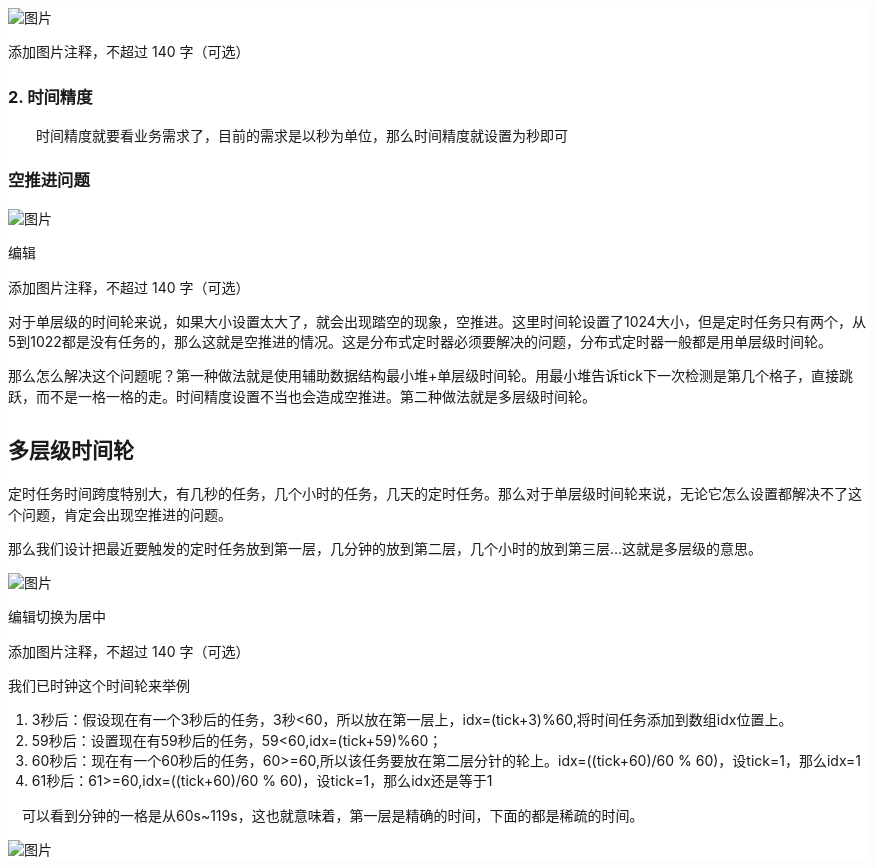 ![图片](https://mmbiz.qpic.cn/mmbiz_png/hvfVgmqNZrqgErA7lDXw1kzV6GIv2AuwyUqR4icd7CXVsrhbTGdEhWMBmOYp0ohvELLbWBxRVEVBUibO4qZA3p8w/640?wx_fmt=png&wxfrom=5&wx_lazy=1&wx_co=1)







添加图片注释，不超过 140 字（可选）



### 2. 时间精度

  时间精度就要看业务需求了，目前的需求是以秒为单位，那么时间精度就设置为秒即可

### 空推进问题

![图片](https://mmbiz.qpic.cn/mmbiz_png/hvfVgmqNZrqgErA7lDXw1kzV6GIv2AuwmEqc2M57VJHTbHgUdfeqaKbOfno7ibuToyhuoAVHp4YO26JlgUxDUfg/640?wx_fmt=png&wxfrom=5&wx_lazy=1&wx_co=1)



编辑



添加图片注释，不超过 140 字（可选）



对于单层级的时间轮来说，如果大小设置太大了，就会出现踏空的现象，空推进。这里时间轮设置了1024大小，但是定时任务只有两个，从5到1022都是没有任务的，那么这就是空推进的情况。这是分布式定时器必须要解决的问题，分布式定时器一般都是用单层级时间轮。

那么怎么解决这个问题呢？第一种做法就是使用辅助数据结构最小堆+单层级时间轮。用最小堆告诉tick下一次检测是第几个格子，直接跳跃，而不是一格一格的走。时间精度设置不当也会造成空推进。第二种做法就是多层级时间轮。

## 多层级时间轮

定时任务时间跨度特别大，有几秒的任务，几个小时的任务，几天的定时任务。那么对于单层级时间轮来说，无论它怎么设置都解决不了这个问题，肯定会出现空推进的问题。

那么我们设计把最近要触发的定时任务放到第一层，几分钟的放到第二层，几个小时的放到第三层…这就是多层级的意思。

![图片](https://mmbiz.qpic.cn/mmbiz_png/hvfVgmqNZrqgErA7lDXw1kzV6GIv2Auw3jo8YebJfGXABdjYRmlKSrDYHxhhKWCicdshXJO4ZaJbXwhkIbFlemw/640?wx_fmt=png&wxfrom=5&wx_lazy=1&wx_co=1)



编辑切换为居中



添加图片注释，不超过 140 字（可选）



我们已时钟这个时间轮来举例

1. 3秒后：假设现在有一个3秒后的任务，3秒<60，所以放在第一层上，idx=(tick+3)%60,将时间任务添加到数组idx位置上。
2. 59秒后：设置现在有59秒后的任务，59<60,idx=(tick+59)%60；
3. 60秒后：现在有一个60秒后的任务，60>=60,所以该任务要放在第二层分针的轮上。idx=((tick+60)/60 % 60)，设tick=1，那么idx=1
4. 61秒后：61>=60,idx=((tick+60)/60 % 60)，设tick=1，那么idx还是等于1

 可以看到分钟的一格是从60s~119s，这也就意味着，第一层是精确的时间，下面的都是稀疏的时间。

![图片](https://mmbiz.qpic.cn/mmbiz_png/hvfVgmqNZrqgErA7lDXw1kzV6GIv2AuwnjyibvH9oIMfcf9ToDwyHricN45822Wub259IIzEDa3WxN7y9oBZlIZA/640?wx_fmt=png&wxfrom=5&wx_lazy=1&wx_co=1)
